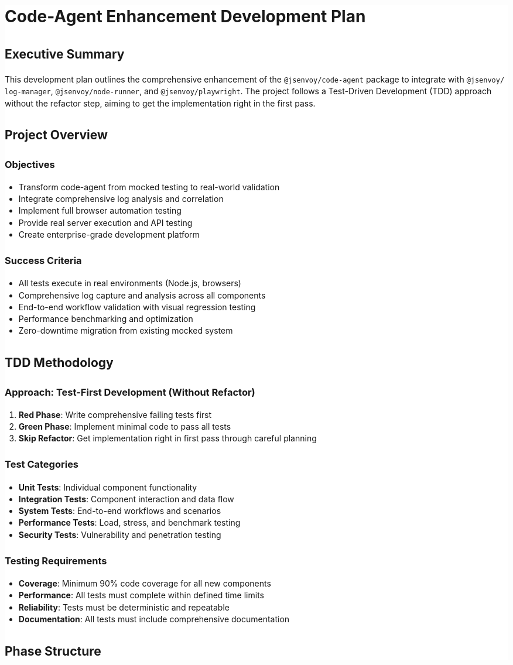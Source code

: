 # Code-Agent Enhancement Development Plan

## Executive Summary

This development plan outlines the comprehensive enhancement of the `@jsenvoy/code-agent` package to integrate with `@jsenvoy/log-manager`, `@jsenvoy/node-runner`, and `@jsenvoy/playwright`. The project follows a Test-Driven Development (TDD) approach without the refactor step, aiming to get the implementation right in the first pass.

## Project Overview

### Objectives
- Transform code-agent from mocked testing to real-world validation
- Integrate comprehensive log analysis and correlation
- Implement full browser automation testing
- Provide real server execution and API testing
- Create enterprise-grade development platform

### Success Criteria
- All tests execute in real environments (Node.js, browsers)
- Comprehensive log capture and analysis across all components
- End-to-end workflow validation with visual regression testing
- Performance benchmarking and optimization
- Zero-downtime migration from existing mocked system

## TDD Methodology

### Approach: Test-First Development (Without Refactor)
1. **Red Phase**: Write comprehensive failing tests first
2. **Green Phase**: Implement minimal code to pass all tests
3. **Skip Refactor**: Get implementation right in first pass through careful planning

### Test Categories
- **Unit Tests**: Individual component functionality
- **Integration Tests**: Component interaction and data flow
- **System Tests**: End-to-end workflows and scenarios
- **Performance Tests**: Load, stress, and benchmark testing
- **Security Tests**: Vulnerability and penetration testing

### Testing Requirements
- **Coverage**: Minimum 90% code coverage for all new components
- **Performance**: All tests must complete within defined time limits
- **Reliability**: Tests must be deterministic and repeatable
- **Documentation**: All tests must include comprehensive documentation

## Phase Structure
